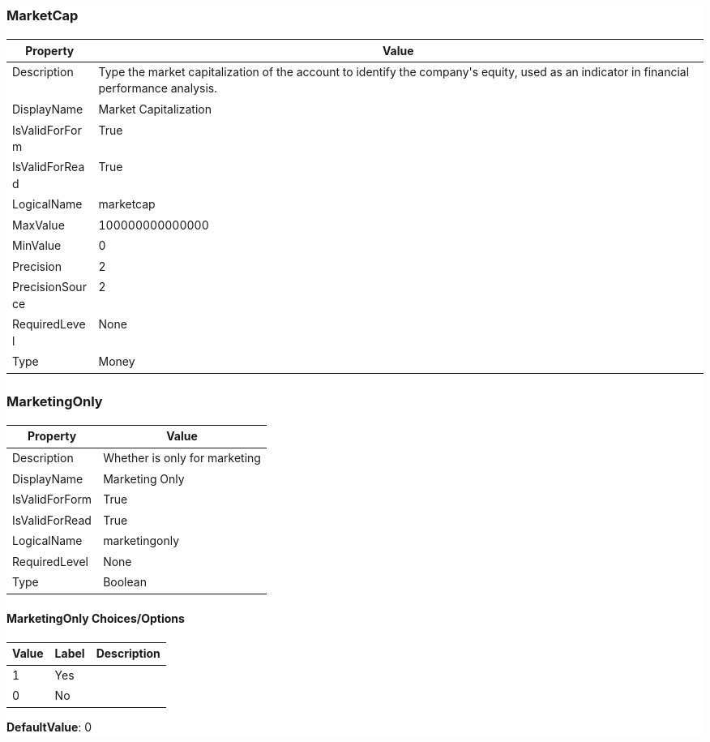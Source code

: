 
### <a name="BKMK_MarketCap"></a> MarketCap

|Property|Value|
|--------|-----|
|Description|Type the market capitalization of the account to identify the company's equity, used as an indicator in financial performance analysis.|
|DisplayName|Market Capitalization|
|IsValidForForm|True|
|IsValidForRead|True|
|LogicalName|marketcap|
|MaxValue|100000000000000|
|MinValue|0|
|Precision|2|
|PrecisionSource|2|
|RequiredLevel|None|
|Type|Money|


### <a name="BKMK_MarketingOnly"></a> MarketingOnly

|Property|Value|
|--------|-----|
|Description|Whether is only for marketing|
|DisplayName|Marketing Only|
|IsValidForForm|True|
|IsValidForRead|True|
|LogicalName|marketingonly|
|RequiredLevel|None|
|Type|Boolean|

#### MarketingOnly Choices/Options

|Value|Label|Description|
|-----|-----|--------|
|1|Yes||
|0|No||

**DefaultValue**: 0

